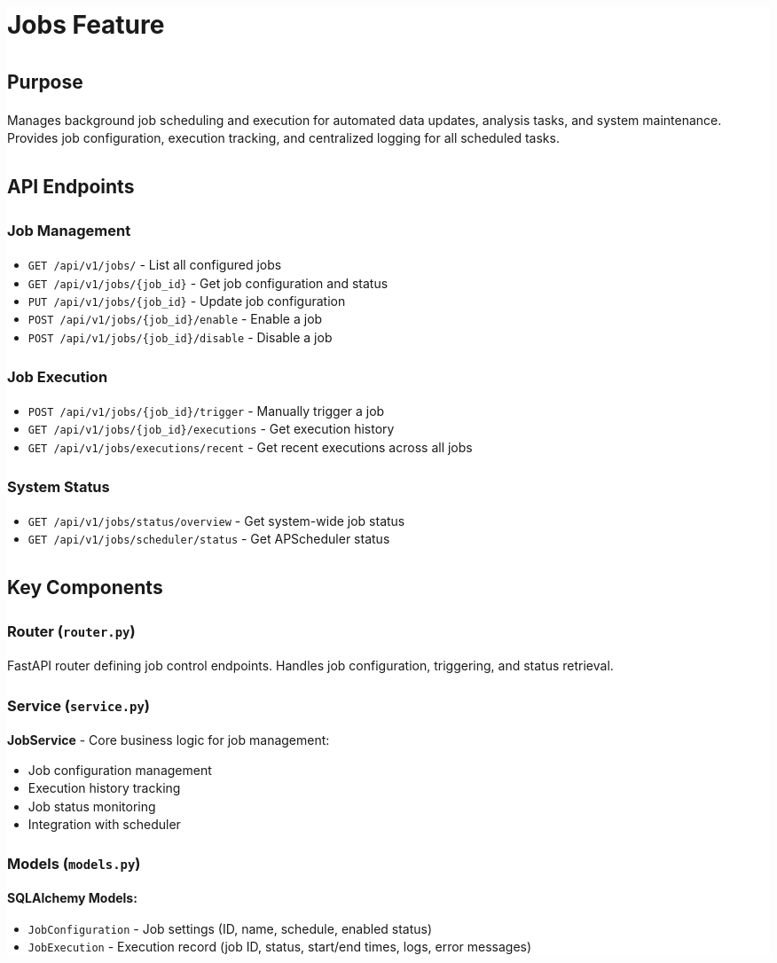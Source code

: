 # Jobs Feature

## Purpose

Manages background job scheduling and execution for automated data updates, analysis tasks, and system maintenance. Provides job configuration, execution tracking, and centralized logging for all scheduled tasks.

## API Endpoints

### Job Management

- `GET /api/v1/jobs/` - List all configured jobs
- `GET /api/v1/jobs/{job_id}` - Get job configuration and status
- `PUT /api/v1/jobs/{job_id}` - Update job configuration
- `POST /api/v1/jobs/{job_id}/enable` - Enable a job
- `POST /api/v1/jobs/{job_id}/disable` - Disable a job

### Job Execution

- `POST /api/v1/jobs/{job_id}/trigger` - Manually trigger a job
- `GET /api/v1/jobs/{job_id}/executions` - Get execution history
- `GET /api/v1/jobs/executions/recent` - Get recent executions across all jobs

### System Status

- `GET /api/v1/jobs/status/overview` - Get system-wide job status
- `GET /api/v1/jobs/scheduler/status` - Get APScheduler status

## Key Components

### Router (`router.py`)

FastAPI router defining job control endpoints. Handles job configuration, triggering, and status retrieval.

### Service (`service.py`)

**JobService** - Core business logic for job management:

- Job configuration management
- Execution history tracking
- Job status monitoring
- Integration with scheduler

### Models (`models.py`)

**SQLAlchemy Models:**

- `JobConfiguration` - Job settings (ID, name, schedule, enabled status)
- `JobExecution` - Execution record (job ID, status, start/end times, logs, error messages)
